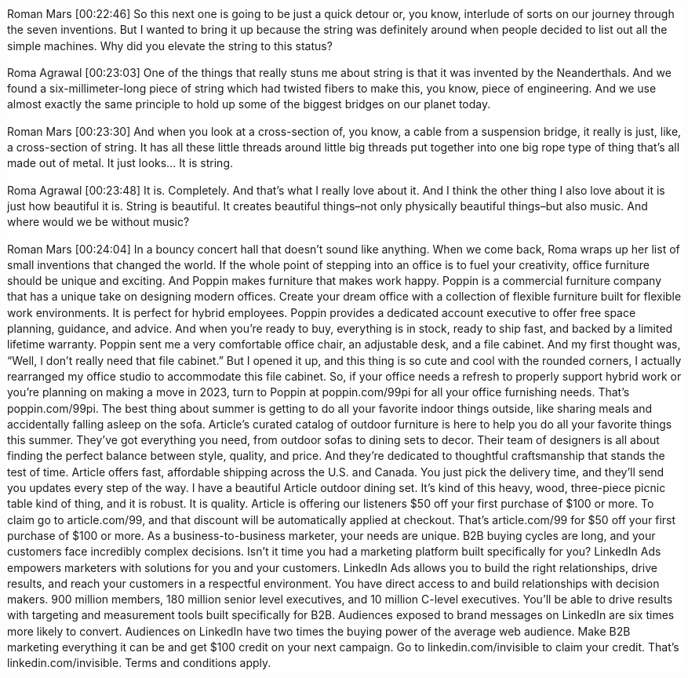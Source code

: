 
Roman Mars 
[00:22:46] 
So this next one is going to be just a quick detour or, you know, interlude of sorts on our journey through the seven inventions. But I wanted to bring it up because the string was definitely around when people decided to list out all the simple machines. Why did you elevate the string to this status? 


Roma Agrawal 
[00:23:03] 
One of the things that really stuns me about string is that it was invented by the Neanderthals. And we found a six-millimeter-long piece of string which had twisted fibers to make this, you know, piece of engineering. And we use almost exactly the same principle to hold up some of the biggest bridges on our planet today. 


Roman Mars 
[00:23:30] 
And when you look at a cross-section of, you know, a cable from a suspension bridge, it really is just, like, a cross-section of string. It has all these little threads around little big threads put together into one big rope type of thing that’s all made out of metal. It just looks… It is string. 


Roma Agrawal 
[00:23:48] 
It is. Completely. And that’s what I really love about it. And I think the other thing I also love about it is just how beautiful it is. String is beautiful. It creates beautiful things–not only physically beautiful things–but also music. And where would we be without music? 


Roman Mars 
[00:24:04] 
In a bouncy concert hall that doesn’t sound like anything. When we come back, Roma wraps up her list of small inventions that changed the world. If the whole point of stepping into an office is to fuel your creativity, office furniture should be unique and exciting. And Poppin makes furniture that makes work happy. Poppin is a commercial furniture company that has a unique take on designing modern offices. Create your dream office with a collection of flexible furniture built for flexible work environments. It is perfect for hybrid employees. Poppin provides a dedicated account executive to offer free space planning, guidance, and advice. And when you’re ready to buy, everything is in stock, ready to ship fast, and backed by a limited lifetime warranty. Poppin sent me a very comfortable office chair, an adjustable desk, and a file cabinet. And my first thought was, “Well, I don’t really need that file cabinet.” But I opened it up, and this thing is so cute and cool with the rounded corners, I actually rearranged my office studio to accommodate this file cabinet. So, if your office needs a refresh to properly support hybrid work or you’re planning on making a move in 2023, turn to Poppin at poppin.com/99pi for all your office furnishing needs. That’s poppin.com/99pi. The best thing about summer is getting to do all your favorite indoor things outside, like sharing meals and accidentally falling asleep on the sofa. Article’s curated catalog of outdoor furniture is here to help you do all your favorite things this summer. They’ve got everything you need, from outdoor sofas to dining sets to decor. Their team of designers is all about finding the perfect balance between style, quality, and price. And they’re dedicated to thoughtful craftsmanship that stands the test of time. Article offers fast, affordable shipping across the U.S. and Canada. You just pick the delivery time, and they’ll send you updates every step of the way. I have a beautiful Article outdoor dining set. It’s kind of this heavy, wood, three-piece picnic table kind of thing, and it is robust. It is quality. Article is offering our listeners $50 off your first purchase of $100 or more. To claim go to article.com/99, and that discount will be automatically applied at checkout. That’s article.com/99 for $50 off your first purchase of $100 or more. As a business-to-business marketer, your needs are unique. B2B buying cycles are long, and your customers face incredibly complex decisions. Isn’t it time you had a marketing platform built specifically for you? LinkedIn Ads empowers marketers with solutions for you and your customers. LinkedIn Ads allows you to build the right relationships, drive results, and reach your customers in a respectful environment. You have direct access to and build relationships with decision makers. 900 million members, 180 million senior level executives, and 10 million C-level executives. You’ll be able to drive results with targeting and measurement tools built specifically for B2B. Audiences exposed to brand messages on LinkedIn are six times more likely to convert. Audiences on LinkedIn have two times the buying power of the average web audience. Make B2B marketing everything it can be and get $100 credit on your next campaign. Go to linkedin.com/invisible to claim your credit. That’s linkedin.com/invisible. Terms and conditions apply.
